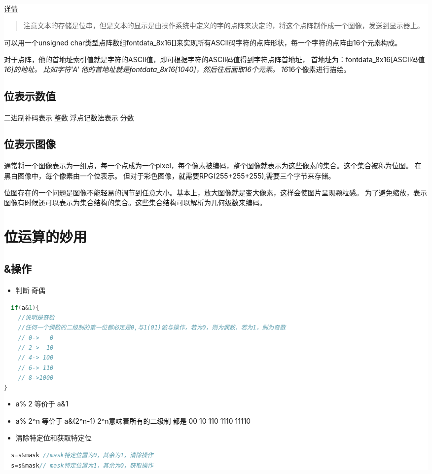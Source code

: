 [详情](#ascii和unicode以及utf-8还有base64)

>注意文本的存储是位串，但是文本的显示是由操作系统中定义的字的点阵来决定的，将这个点阵制作成一个图像，发送到显示器上。

可以用一个unsigned char类型点阵数组fontdata_8x16[]来实现所有ASCII码字符的点阵形状，每一个字符的点阵由16个元素构成。

对于点阵，他的首地址索引值就是字符的ASCII值，即可根据字符的ASCII码值得到字符点阵首地址，
首地址为：fontdata_8x16[ASCII码值*16]的地址。
比如字符'A' 他的首地址就是fontdata_8x16[1040]，然后往后面取16个元素。
16*16个像素进行描绘。

## 位表示数值

二进制补码表示 整数
浮点记数法表示 分数

## 位表示图像

通常将一个图像表示为一组点，每一个点成为一个pixel，每个像素被编码，整个图像就表示为这些像素的集合。这个集合被称为位图。
在黑白图像中，每个像素由一个位表示。
但对于彩色图像，就需要RPG(255+255+255),需要三个字节来存储。

位图存在的一个问题是图像不能轻易的调节到任意大小。基本上，放大图像就是变大像素，这样会使图片呈现颗粒感。
为了避免缩放，表示图像有时候还可以表示为集合结构的集合。这些集合结构可以解析为几何级数来编码。

# 位运算的妙用

## &操作

- 判断 奇偶

```java
  if(a&1){
    //说明是奇数
    //任何一个偶数的二级制的第一位都必定是0,与1(01)做与操作，若为0，则为偶数，若为1，则为奇数
    // 0->   0
    // 2->  10
    // 4-> 100
    // 6-> 110
    // 8->1000
}
```

- a% 2 等价于 a&1
- a% 2^n 等价于 a&(2^n-1)
  2^n意味着所有的二级制 都是 00 10 110 1110 11110

- 清除特定位和获取特定位

```java
  s=s&mask //mask特定位置为0，其余为1，清除操作
  s=s&mask// mask特定位置为1，其余为0，获取操作
```
